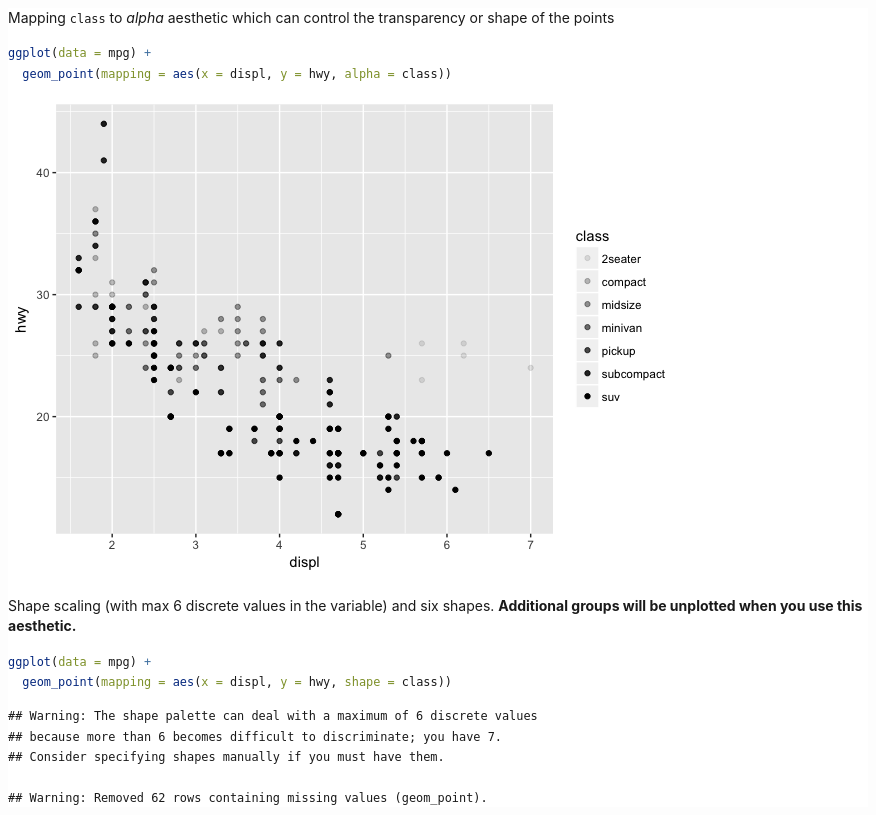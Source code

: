 Mapping `class` to *alpha* aesthetic which can control the transparency or shape of the points

``` r
ggplot(data = mpg) +
  geom_point(mapping = aes(x = displ, y = hwy, alpha = class))
```

![](ggplot2_files/figure-markdown_github-ascii_identifiers/unnamed-chunk-5-1.png)

Shape scaling (with max 6 discrete values in the variable) and six shapes. **Additional groups will be unplotted when you use this aesthetic.**

``` r
ggplot(data = mpg) +
  geom_point(mapping = aes(x = displ, y = hwy, shape = class))
```

    ## Warning: The shape palette can deal with a maximum of 6 discrete values
    ## because more than 6 becomes difficult to discriminate; you have 7.
    ## Consider specifying shapes manually if you must have them.

    ## Warning: Removed 62 rows containing missing values (geom_point).
